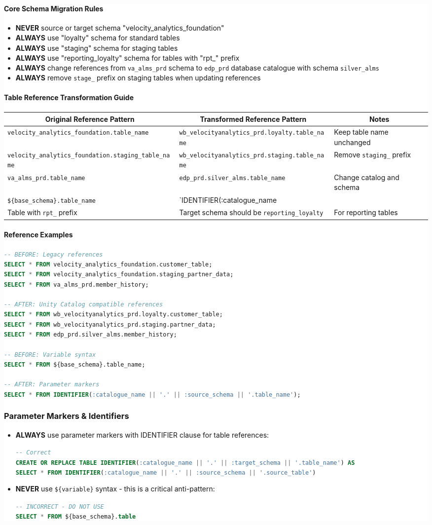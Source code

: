#### Core Schema Migration Rules
- **NEVER** source or target schema "velocity_analytics_foundation"
- **ALWAYS** use "loyalty" schema for standard tables
- **ALWAYS** use "staging" schema for staging tables
- **ALWAYS** use "reporting_loyalty" schema for tables with "rpt_" prefix
- **ALWAYS** change references from `va_alms_prd` schema to `edp_prd` database catalogue with schema `silver_alms`
- **ALWAYS** remove `stage_` prefix on staging tables when updating references

#### Table Reference Transformation Guide

| Original Reference Pattern | Transformed Reference Pattern | Notes |
|---------------------------|------------------------------|-------|
| `velocity_analytics_foundation.table_name` | `wb_velocityanalytics_prd.loyalty.table_name` | Keep table name unchanged |
| `velocity_analytics_foundation.staging_table_name` | `wb_velocityanalytics_prd.staging.table_name` | Remove `staging_` prefix |
| `va_alms_prd.table_name` | `edp_prd.silver_alms.table_name` | Change catalog and schema |
| `${base_schema}.table_name` | `IDENTIFIER(:catalogue_name || '.' || :source_schema || '.table_name')` | Replace variable syntax with parameter markers |
| Table with `rpt_` prefix | Target schema should be `reporting_loyalty` | For reporting tables |

#### Reference Examples

```sql
-- BEFORE: Legacy references
SELECT * FROM velocity_analytics_foundation.customer_table;
SELECT * FROM velocity_analytics_foundation.staging_partner_data;
SELECT * FROM va_alms_prd.member_history;

-- AFTER: Unity Catalog compatible references
SELECT * FROM wb_velocityanalytics_prd.loyalty.customer_table;
SELECT * FROM wb_velocityanalytics_prd.staging.partner_data;
SELECT * FROM edp_prd.silver_alms.member_history;

-- BEFORE: Variable syntax
SELECT * FROM ${base_schema}.table_name;

-- AFTER: Parameter markers
SELECT * FROM IDENTIFIER(:catalogue_name || '.' || :source_schema || '.table_name');
```

### Parameter Markers & Identifiers
- **ALWAYS** use parameter markers with IDENTIFIER clause for table references:
  ```sql
  -- Correct
  CREATE OR REPLACE TABLE IDENTIFIER(:catalogue_name || '.' || :target_schema || '.table_name') AS
  SELECT * FROM IDENTIFIER(:catalogue_name || '.' || :source_schema || '.source_table')
  ```

- **NEVER** use `${variable}` syntax - this is a critical anti-pattern:
  ```sql
  -- INCORRECT - DO NOT USE
  SELECT * FROM ${base_schema}.table
  ```
